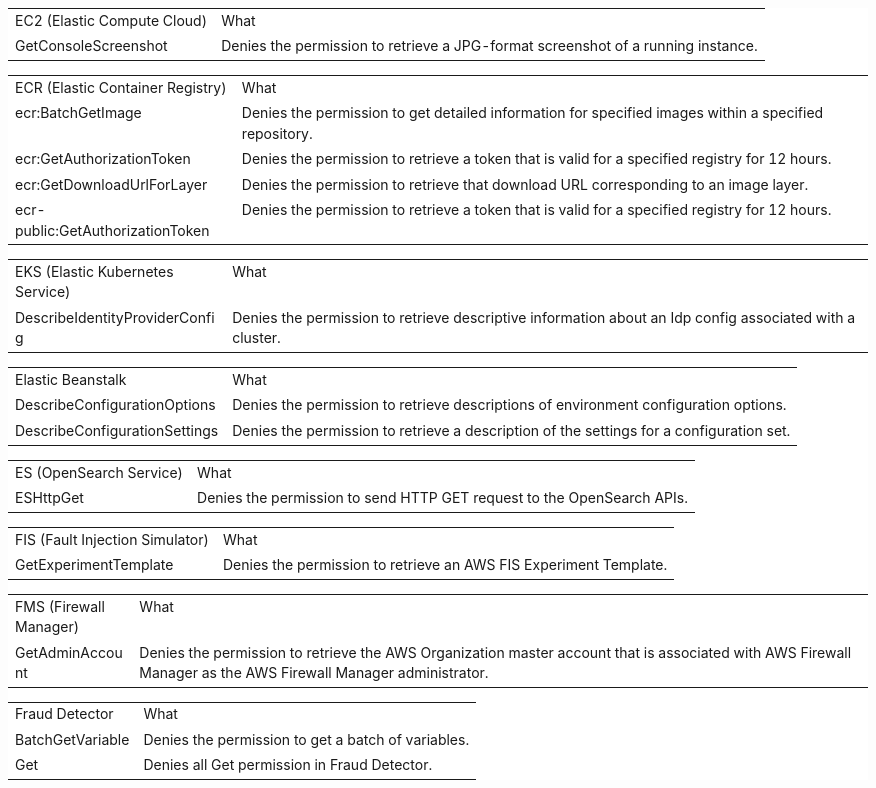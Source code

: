 |     |     |
| --- | --- |
| EC2 (Elastic Compute Cloud) | What |
| GetConsoleScreenshot | Denies the permission to retrieve a JPG-format screenshot of a running instance. |

|     |     |
| --- | --- |
| ECR (Elastic Container Registry) | What |
| ecr:BatchGetImage | Denies the permission to get detailed information for specified images within a specified repository. |
| ecr:GetAuthorizationToken | Denies the permission to retrieve a token that is valid for a specified registry for 12 hours. |
| ecr:GetDownloadUrlForLayer | Denies the permission to retrieve that download URL corresponding to an image layer. |
| ecr-public:GetAuthorizationToken | Denies the permission to retrieve a token that is valid for a specified registry for 12 hours. |

|     |     |
| --- | --- |
| EKS (Elastic Kubernetes Service) | What |
| DescribeIdentityProviderConfig | Denies the permission to retrieve descriptive information about an Idp config associated with a cluster. |

|     |     |
| --- | --- |
| Elastic Beanstalk | What |
| DescribeConfigurationOptions | Denies the permission to retrieve descriptions of environment configuration options. |
| DescribeConfigurationSettings | Denies the permission to retrieve a description of the settings for a configuration set. |

|     |     |
| --- | --- |
| ES (OpenSearch Service) | What |
| ESHttpGet | Denies the permission to send HTTP GET request to the OpenSearch APIs. |

|     |     |
| --- | --- |
| FIS (Fault Injection Simulator) | What |
| GetExperimentTemplate | Denies the permission to retrieve an AWS FIS Experiment Template. |

|     |     |
| --- | --- |
| FMS (Firewall Manager) | What |
| GetAdminAccount | Denies the permission to retrieve the AWS Organization master account that is associated with AWS Firewall Manager as the AWS Firewall Manager administrator. |

|     |     |
| --- | --- |
| Fraud Detector | What |
| BatchGetVariable | Denies the permission to get a batch of variables. |
| Get | Denies all Get permission in Fraud Detector. |
